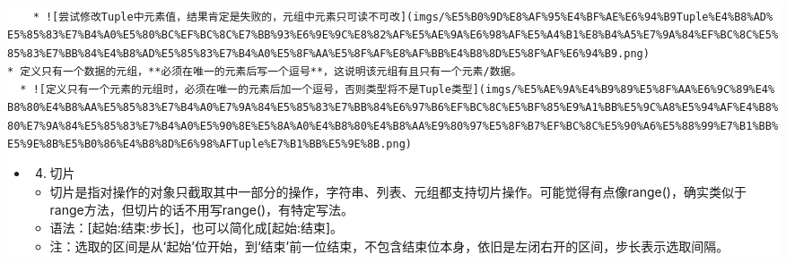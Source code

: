         * ![尝试修改Tuple中元素值，结果肯定是失败的，元组中元素只可读不可改](imgs/%E5%B0%9D%E8%AF%95%E4%BF%AE%E6%94%B9Tuple%E4%B8%AD%E5%85%83%E7%B4%A0%E5%80%BC%EF%BC%8C%E7%BB%93%E6%9E%9C%E8%82%AF%E5%AE%9A%E6%98%AF%E5%A4%B1%E8%B4%A5%E7%9A%84%EF%BC%8C%E5%85%83%E7%BB%84%E4%B8%AD%E5%85%83%E7%B4%A0%E5%8F%AA%E5%8F%AF%E8%AF%BB%E4%B8%8D%E5%8F%AF%E6%94%B9.png)
    * 定义只有一个数据的元组，**必须在唯一的元素后写一个逗号**，这说明该元组有且只有一个元素/数据。
      * ![定义只有一个元素的元组时，必须在唯一的元素后加一个逗号，否则类型将不是Tuple类型](imgs/%E5%AE%9A%E4%B9%89%E5%8F%AA%E6%9C%89%E4%B8%80%E4%B8%AA%E5%85%83%E7%B4%A0%E7%9A%84%E5%85%83%E7%BB%84%E6%97%B6%EF%BC%8C%E5%BF%85%E9%A1%BB%E5%9C%A8%E5%94%AF%E4%B8%80%E7%9A%84%E5%85%83%E7%B4%A0%E5%90%8E%E5%8A%A0%E4%B8%80%E4%B8%AA%E9%80%97%E5%8F%B7%EF%BC%8C%E5%90%A6%E5%88%99%E7%B1%BB%E5%9E%8B%E5%B0%86%E4%B8%8D%E6%98%AFTuple%E7%B1%BB%E5%9E%8B.png)
  * 4. 切片
    * 切片是指对操作的对象只截取其中一部分的操作，字符串、列表、元组都支持切片操作。可能觉得有点像range()，确实类似于range方法，但切片的话不用写range()，有特定写法。
    * 语法：[起始:结束:步长]，也可以简化成[起始:结束]。
    * 注：选取的区间是从‘起始’位开始，到‘结束’前一位结束，不包含结束位本身，依旧是左闭右开的区间，步长表示选取间隔。
